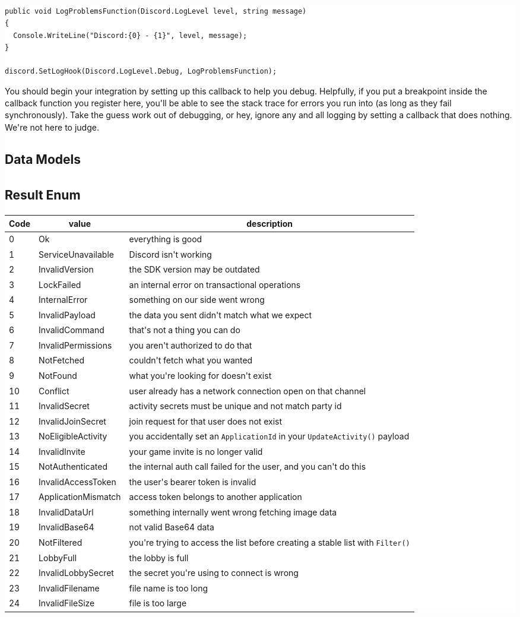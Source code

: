 ```
public void LogProblemsFunction(Discord.LogLevel level, string message)
{
  Console.WriteLine("Discord:{0} - {1}", level, message);
}

discord.SetLogHook(Discord.LogLevel.Debug, LogProblemsFunction);
```

You should begin your integration by setting up this callback to help you debug. Helpfully, if you put a breakpoint inside the callback function you register here, you'll be able to see the stack trace for errors you run into (as long as they fail synchronously). Take the guess work out of debugging, or hey, ignore any and all logging by setting a callback that does nothing. We're not here to judge.

## Data Models

## Result Enum

| Code | value | description |
| --- | --- | --- |
| 0 | Ok | everything is good |
| 1 | ServiceUnavailable | Discord isn't working |
| 2 | InvalidVersion | the SDK version may be outdated |
| 3 | LockFailed | an internal error on transactional operations |
| 4 | InternalError | something on our side went wrong |
| 5 | InvalidPayload | the data you sent didn't match what we expect |
| 6 | InvalidCommand | that's not a thing you can do |
| 7 | InvalidPermissions | you aren't authorized to do that |
| 8 | NotFetched | couldn't fetch what you wanted |
| 9 | NotFound | what you're looking for doesn't exist |
| 10 | Conflict | user already has a network connection open on that channel |
| 11 | InvalidSecret | activity secrets must be unique and not match party id |
| 12 | InvalidJoinSecret | join request for that user does not exist |
| 13 | NoEligibleActivity | you accidentally set an ```ApplicationId``` in your ```UpdateActivity()``` payload |
| 14 | InvalidInvite | your game invite is no longer valid |
| 15 | NotAuthenticated | the internal auth call failed for the user, and you can't do this |
| 16 | InvalidAccessToken | the user's bearer token is invalid |
| 17 | ApplicationMismatch | access token belongs to another application |
| 18 | InvalidDataUrl | something internally went wrong fetching image data |
| 19 | InvalidBase64 | not valid Base64 data |
| 20 | NotFiltered | you're trying to access the list before creating a stable list with ```Filter()``` |
| 21 | LobbyFull | the lobby is full |
| 22 | InvalidLobbySecret | the secret you're using to connect is wrong |
| 23 | InvalidFilename | file name is too long |
| 24 | InvalidFileSize | file is too large |